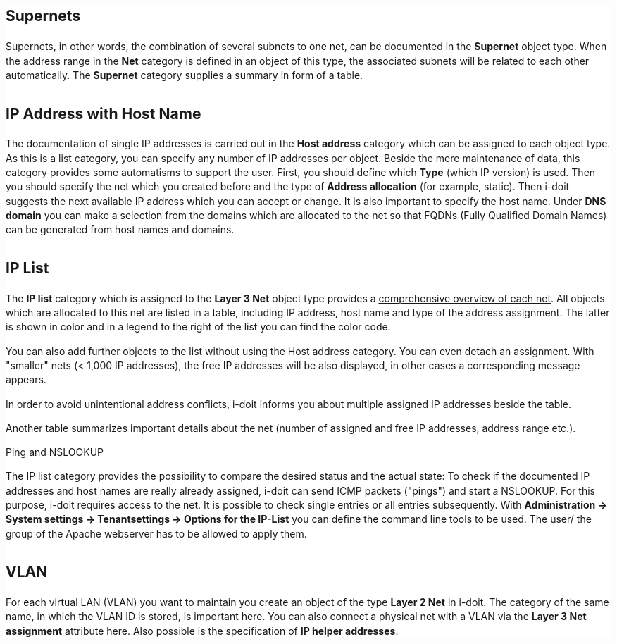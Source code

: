 Supernets
---------

Supernets, in other words, the combination of several subnets to one net, can be documented in the **Supernet** object type. When the address range in the **Net** category is defined in an object of this type, the associated subnets will be related to each other automatically. The **Supernet** category supplies a summary in form of a table.

IP Address with Host Name
-------------------------

The documentation of single IP addresses is carried out in the **Host address** category which can be assigned to each object type. As this is a [list category](../glossary.md), you can specify any number of IP addresses per object. Beside the mere maintenance of data, this category provides some automatisms to support the user. First, you should define which **Type** (which IP version) is used. Then you should specify the net which you created before and the type of **Address allocation** (for example, static). Then i-doit suggests the next available IP address which you can accept or change. It is also important to specify the host name. Under **DNS domain** you can make a selection from the domains which are allocated to the net so that FQDNs (Fully Qualified Domain Names) can be generated from host names and domains.

IP List
-------

The **IP list** category which is assigned to the **Layer 3 Net** object type provides a [comprehensive overview of each net](..//evaluation/ip-list.md). All objects which are allocated to this net are listed in a table, including IP address, host name and type of the address assignment. The latter is shown in color and in a legend to the right of the list you can find the color code.

You can also add further objects to the list without using the Host address category. You can even detach an assignment. With "smaller" nets (< 1,000 IP addresses), the free IP addresses will be also displayed, in other cases a corresponding message appears.

In order to avoid unintentional address conflicts, i-doit informs you about multiple assigned IP addresses beside the table.

Another table summarizes important details about the net (number of assigned and free IP addresses, address range etc.).

Ping and NSLOOKUP

The IP list category provides the possibility to compare the desired status and the actual state: To check if the documented IP addresses and host names are really already assigned, i-doit can send ICMP packets ("pings") and start a NSLOOKUP. For this purpose, i-doit requires access to the net. It is possible to check single entries or all entries subsequently. With **Administration → System settings → Tenantsettings → Options for the IP-List** you can define the command line tools to be used. The user/ the group of the Apache webserver has to be allowed to apply them.

VLAN
----

For each virtual LAN (VLAN) you want to maintain you create an object of the type **Layer 2 Net** in i-doit. The category of the same name, in which the VLAN ID is stored, is important here. You can also connect a physical net with a VLAN via the **Layer 3 Net assignment** attribute here. Also possible is the specification of **IP helper addresses**.
